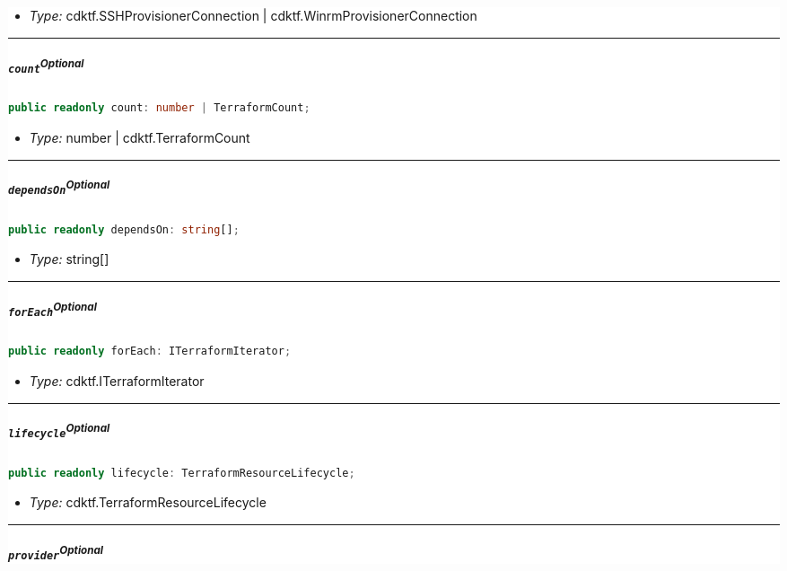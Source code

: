 - *Type:* cdktf.SSHProvisionerConnection | cdktf.WinrmProvisionerConnection

---

##### `count`<sup>Optional</sup> <a name="count" id="rhizo-co-terraform-provider-oci.osManagementHubLifecycleStageAttachManagedInstancesManagement.OsManagementHubLifecycleStageAttachManagedInstancesManagement.property.count"></a>

```typescript
public readonly count: number | TerraformCount;
```

- *Type:* number | cdktf.TerraformCount

---

##### `dependsOn`<sup>Optional</sup> <a name="dependsOn" id="rhizo-co-terraform-provider-oci.osManagementHubLifecycleStageAttachManagedInstancesManagement.OsManagementHubLifecycleStageAttachManagedInstancesManagement.property.dependsOn"></a>

```typescript
public readonly dependsOn: string[];
```

- *Type:* string[]

---

##### `forEach`<sup>Optional</sup> <a name="forEach" id="rhizo-co-terraform-provider-oci.osManagementHubLifecycleStageAttachManagedInstancesManagement.OsManagementHubLifecycleStageAttachManagedInstancesManagement.property.forEach"></a>

```typescript
public readonly forEach: ITerraformIterator;
```

- *Type:* cdktf.ITerraformIterator

---

##### `lifecycle`<sup>Optional</sup> <a name="lifecycle" id="rhizo-co-terraform-provider-oci.osManagementHubLifecycleStageAttachManagedInstancesManagement.OsManagementHubLifecycleStageAttachManagedInstancesManagement.property.lifecycle"></a>

```typescript
public readonly lifecycle: TerraformResourceLifecycle;
```

- *Type:* cdktf.TerraformResourceLifecycle

---

##### `provider`<sup>Optional</sup> <a name="provider" id="rhizo-co-terraform-provider-oci.osManagementHubLifecycleStageAttachManagedInstancesManagement.OsManagementHubLifecycleStageAttachManagedInstancesManagement.property.provider"></a>
